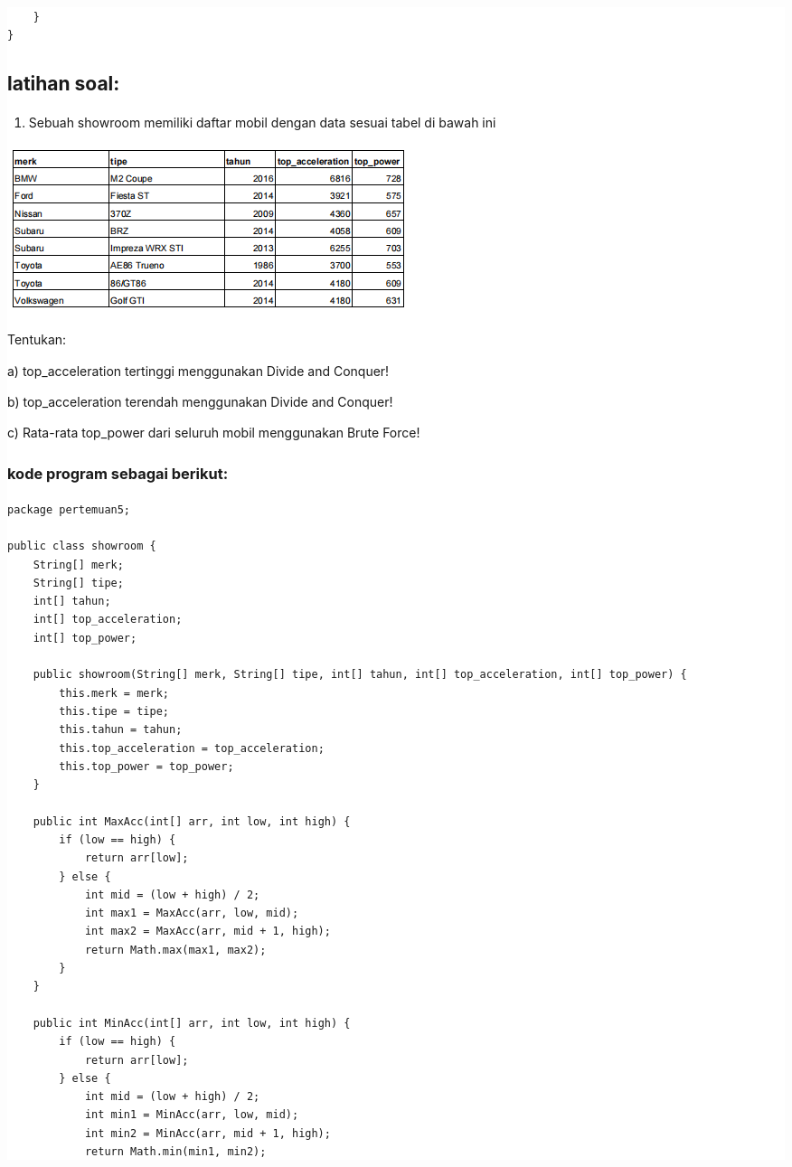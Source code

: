 ```
    }
}
```
## latihan soal:
1. Sebuah showroom memiliki daftar mobil dengan data sesuai tabel di bawah ini
<img src="praktikum.png">

Tentukan:

a) top_acceleration tertinggi menggunakan Divide and Conquer!

b) top_acceleration terendah menggunakan Divide and Conquer!

c) Rata-rata top_power dari seluruh mobil menggunakan Brute Force!

### kode program sebagai berikut:
```
package pertemuan5;

public class showroom {
    String[] merk;
    String[] tipe;
    int[] tahun;
    int[] top_acceleration;
    int[] top_power;

    public showroom(String[] merk, String[] tipe, int[] tahun, int[] top_acceleration, int[] top_power) {
        this.merk = merk;
        this.tipe = tipe;
        this.tahun = tahun;
        this.top_acceleration = top_acceleration;
        this.top_power = top_power;
    }

    public int MaxAcc(int[] arr, int low, int high) {
        if (low == high) {
            return arr[low];
        } else {
            int mid = (low + high) / 2;
            int max1 = MaxAcc(arr, low, mid);
            int max2 = MaxAcc(arr, mid + 1, high);
            return Math.max(max1, max2);
        }
    }

    public int MinAcc(int[] arr, int low, int high) {
        if (low == high) {
            return arr[low];
        } else {
            int mid = (low + high) / 2;
            int min1 = MinAcc(arr, low, mid);
            int min2 = MinAcc(arr, mid + 1, high);
            return Math.min(min1, min2);
```